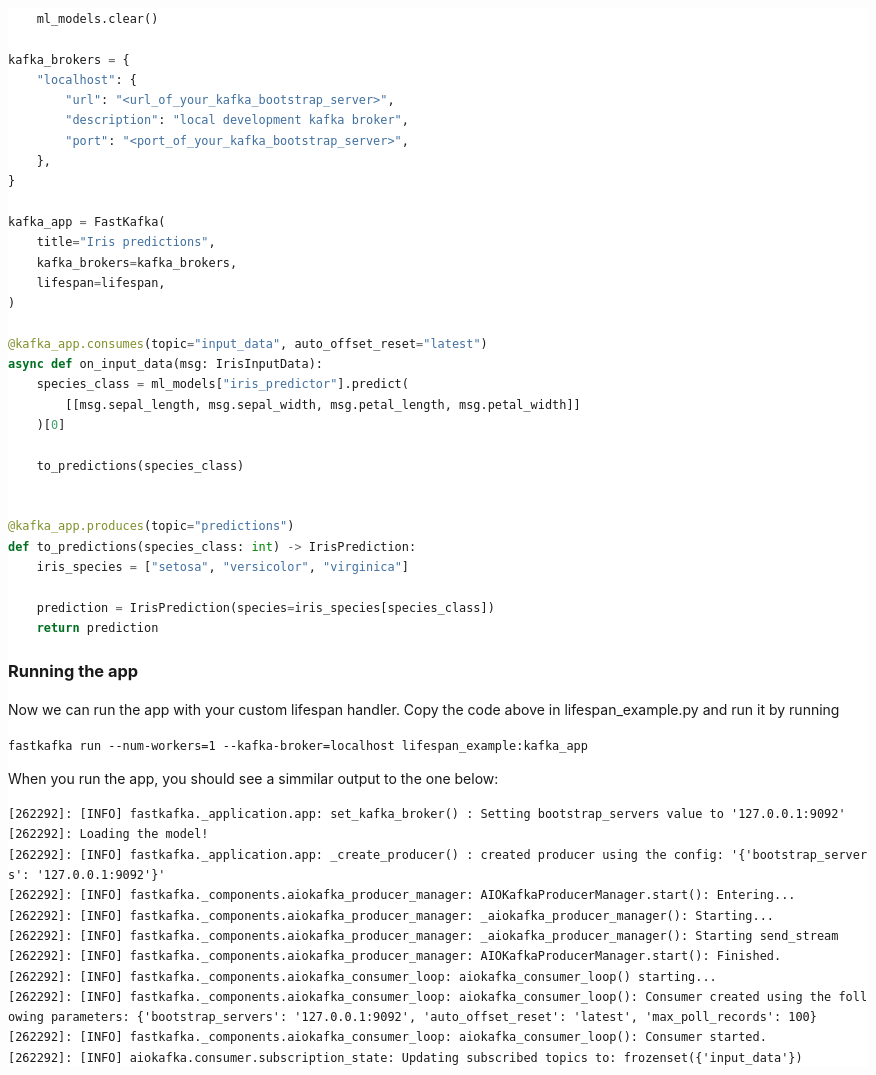 ``` python
    ml_models.clear()
    
kafka_brokers = {
    "localhost": {
        "url": "<url_of_your_kafka_bootstrap_server>",
        "description": "local development kafka broker",
        "port": "<port_of_your_kafka_bootstrap_server>",
    },
}

kafka_app = FastKafka(
    title="Iris predictions",
    kafka_brokers=kafka_brokers,
    lifespan=lifespan,
)

@kafka_app.consumes(topic="input_data", auto_offset_reset="latest")
async def on_input_data(msg: IrisInputData):
    species_class = ml_models["iris_predictor"].predict(
        [[msg.sepal_length, msg.sepal_width, msg.petal_length, msg.petal_width]]
    )[0]

    to_predictions(species_class)


@kafka_app.produces(topic="predictions")
def to_predictions(species_class: int) -> IrisPrediction:
    iris_species = ["setosa", "versicolor", "virginica"]

    prediction = IrisPrediction(species=iris_species[species_class])
    return prediction
```

### Running the app

Now we can run the app with your custom lifespan handler. Copy the code
above in lifespan_example.py and run it by running

``` shell
fastkafka run --num-workers=1 --kafka-broker=localhost lifespan_example:kafka_app
```

When you run the app, you should see a simmilar output to the one below:

    [262292]: [INFO] fastkafka._application.app: set_kafka_broker() : Setting bootstrap_servers value to '127.0.0.1:9092'
    [262292]: Loading the model!
    [262292]: [INFO] fastkafka._application.app: _create_producer() : created producer using the config: '{'bootstrap_servers': '127.0.0.1:9092'}'
    [262292]: [INFO] fastkafka._components.aiokafka_producer_manager: AIOKafkaProducerManager.start(): Entering...
    [262292]: [INFO] fastkafka._components.aiokafka_producer_manager: _aiokafka_producer_manager(): Starting...
    [262292]: [INFO] fastkafka._components.aiokafka_producer_manager: _aiokafka_producer_manager(): Starting send_stream
    [262292]: [INFO] fastkafka._components.aiokafka_producer_manager: AIOKafkaProducerManager.start(): Finished.
    [262292]: [INFO] fastkafka._components.aiokafka_consumer_loop: aiokafka_consumer_loop() starting...
    [262292]: [INFO] fastkafka._components.aiokafka_consumer_loop: aiokafka_consumer_loop(): Consumer created using the following parameters: {'bootstrap_servers': '127.0.0.1:9092', 'auto_offset_reset': 'latest', 'max_poll_records': 100}
    [262292]: [INFO] fastkafka._components.aiokafka_consumer_loop: aiokafka_consumer_loop(): Consumer started.
    [262292]: [INFO] aiokafka.consumer.subscription_state: Updating subscribed topics to: frozenset({'input_data'})